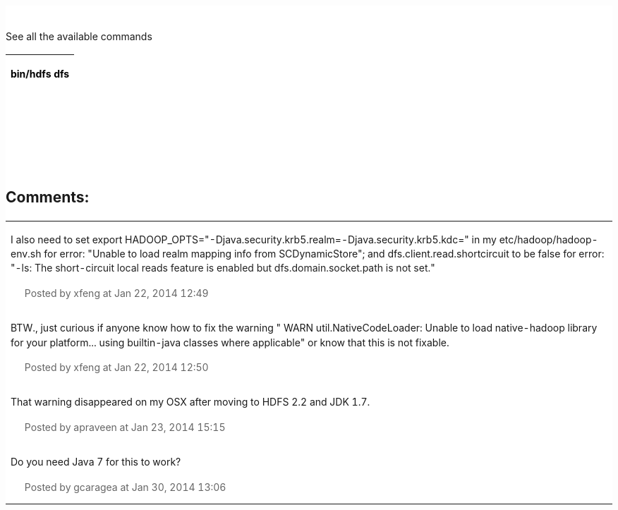  

See all the available commands

<table>
<colgroup>
<col width="100%" />
</colgroup>
<thead>
<tr class="header">
<th align="left"><p><span style="color: rgb(0,0,0);">bin/hdfs dfs</span></p></th>
</tr>
</thead>
<tbody>
</tbody>
</table>

 

 

 

Comments:
---------

<table>
<colgroup>
<col width="100%" />
</colgroup>
<tbody>
<tr class="odd">
<td align="left"><a href=""></a>
<p>I also need to set export HADOOP_OPTS=&quot;-Djava.security.krb5.realm=-Djava.security.krb5.kdc=&quot; in my etc/hadoop/hadoop-env.sh for error: &quot;Unable to load realm mapping info from SCDynamicStore&quot;; and dfs.client.read.shortcircuit to be false for error: &quot;<span style="color: rgb(34,34,34);">-ls: The short-circuit local reads feature is enabled but dfs.domain.socket.path is not set.</span>&quot;</p>
<div class="smallfont" align="left" style="color: #666666; width: 98%; margin-bottom: 10px;">
<img src="images/icons/contenttypes/comment_16.png" width="16" height="16" /> Posted by xfeng at Jan 22, 2014 12:49
</div></td>
</tr>
<tr class="even">
<td align="left"><a href=""></a>
<p>BTW., just curious if anyone know how to fix the warning &quot; WARN util.NativeCodeLoader: Unable to load native-hadoop library for your platform... using builtin-java classes where applicable&quot; or know that this is not fixable.</p>
<div class="smallfont" align="left" style="color: #666666; width: 98%; margin-bottom: 10px;">
<img src="images/icons/contenttypes/comment_16.png" width="16" height="16" /> Posted by xfeng at Jan 22, 2014 12:50
</div></td>
</tr>
<tr class="odd">
<td align="left"><a href=""></a>
<p>That warning disappeared on my OSX after moving to HDFS 2.2 and JDK 1.7.</p>
<div class="smallfont" align="left" style="color: #666666; width: 98%; margin-bottom: 10px;">
<img src="images/icons/contenttypes/comment_16.png" width="16" height="16" /> Posted by apraveen at Jan 23, 2014 15:15
</div></td>
</tr>
<tr class="even">
<td align="left"><a href=""></a>
<p>Do you need Java 7 for this to work?</p>
<div class="smallfont" align="left" style="color: #666666; width: 98%; margin-bottom: 10px;">
<img src="images/icons/contenttypes/comment_16.png" width="16" height="16" /> Posted by gcaragea at Jan 30, 2014 13:06
</div></td>
</tr>
<tr class="odd">